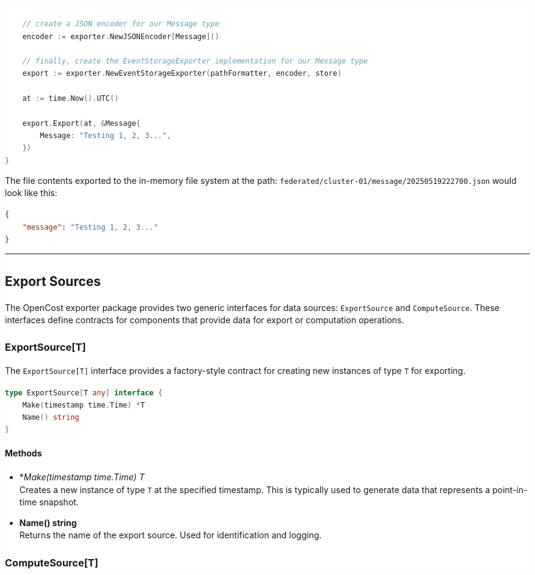 ```go

    // create a JSON encoder for our Message type 
    encoder := exporter.NewJSONEncoder[Message]()

    // finally, create the EventStorageExporter implementation for our Message type 
    export := exporter.NewEventStorageExporter(pathFormatter, encoder, store)

    at := time.Now().UTC() 

    export.Export(at, &Message{
        Message: "Testing 1, 2, 3...",
    })
}
```

The file contents exported to the in-memory file system at the path: `federated/cluster-01/message/20250519222700.json` would look like this: 

```json
{
    "message": "Testing 1, 2, 3..."
}
```

----

## Export Sources 

The OpenCost exporter package provides two generic interfaces for data sources: `ExportSource` and `ComputeSource`. These interfaces define contracts for components that provide data for export or computation operations.

### ExportSource[T]

The `ExportSource[T]` interface provides a factory-style contract for creating new instances of type `T` for exporting.

```go
type ExportSource[T any] interface {
    Make(timestamp time.Time) *T
    Name() string
}
```

#### Methods

- **Make(timestamp time.Time) *T**  
  Creates a new instance of type `T` at the specified timestamp. This is typically used to generate data that represents a point-in-time snapshot.

- **Name() string**  
  Returns the name of the export source. Used for identification and logging.

### ComputeSource[T]

